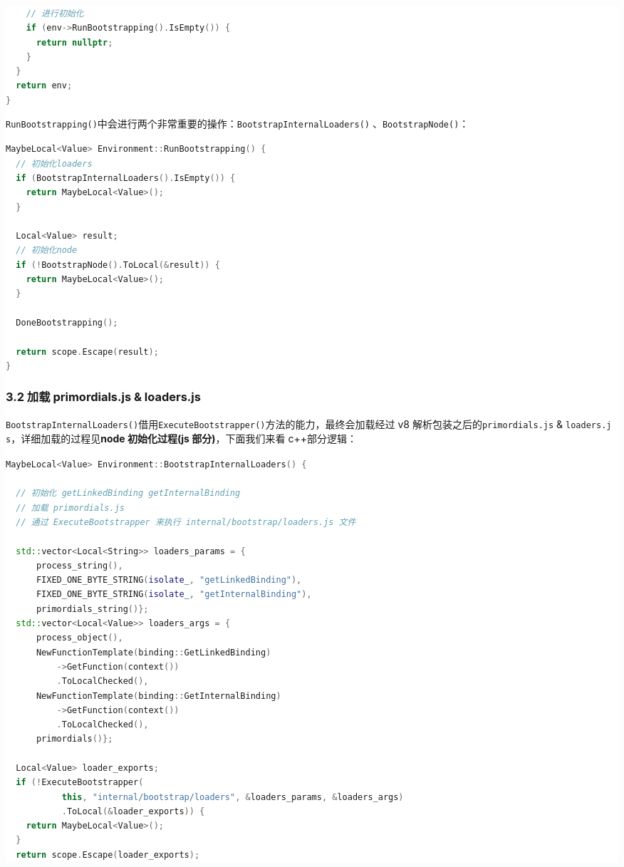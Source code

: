 ```C++
    // 进行初始化
    if (env->RunBootstrapping().IsEmpty()) {
      return nullptr;
    }
  }
  return env;
}

```

`RunBootstrapping()`中会进行两个非常重要的操作：`BootstrapInternalLoaders()` 、`BootstrapNode()`：

```C++
MaybeLocal<Value> Environment::RunBootstrapping() {
  // 初始化loaders
  if (BootstrapInternalLoaders().IsEmpty()) {
    return MaybeLocal<Value>();
  }

  Local<Value> result;
  // 初始化node
  if (!BootstrapNode().ToLocal(&result)) {
    return MaybeLocal<Value>();
  }

  DoneBootstrapping();

  return scope.Escape(result);
}
```

### 3.2 加载 primordials.js & loaders.js

`BootstrapInternalLoaders()`借用`ExecuteBootstrapper()`方法的能力，最终会加载经过 v8 解析包装之后的`primordials.js` & `loaders.js`，详细加载的过程见**node 初始化过程(js 部分)**，下面我们来看 c++部分逻辑：

```C++
MaybeLocal<Value> Environment::BootstrapInternalLoaders() {

  // 初始化 getLinkedBinding getInternalBinding
  // 加载 primordials.js
  // 通过 ExecuteBootstrapper 来执行 internal/bootstrap/loaders.js 文件

  std::vector<Local<String>> loaders_params = {
      process_string(),
      FIXED_ONE_BYTE_STRING(isolate_, "getLinkedBinding"),
      FIXED_ONE_BYTE_STRING(isolate_, "getInternalBinding"),
      primordials_string()};
  std::vector<Local<Value>> loaders_args = {
      process_object(),
      NewFunctionTemplate(binding::GetLinkedBinding)
          ->GetFunction(context())
          .ToLocalChecked(),
      NewFunctionTemplate(binding::GetInternalBinding)
          ->GetFunction(context())
          .ToLocalChecked(),
      primordials()};

  Local<Value> loader_exports;
  if (!ExecuteBootstrapper(
           this, "internal/bootstrap/loaders", &loaders_params, &loaders_args)
           .ToLocal(&loader_exports)) {
    return MaybeLocal<Value>();
  }
  return scope.Escape(loader_exports);
```